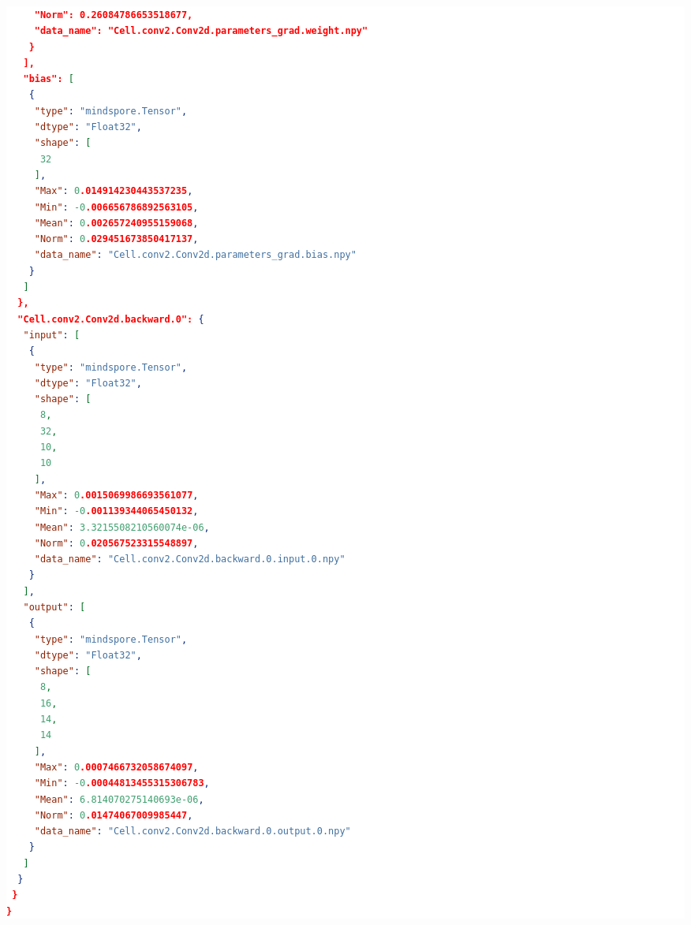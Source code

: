 ```json
     "Norm": 0.26084786653518677,
     "data_name": "Cell.conv2.Conv2d.parameters_grad.weight.npy"
    }
   ],
   "bias": [
    {
     "type": "mindspore.Tensor",
     "dtype": "Float32",
     "shape": [
      32
     ],
     "Max": 0.014914230443537235,
     "Min": -0.006656786892563105,
     "Mean": 0.002657240955159068,
     "Norm": 0.029451673850417137,
     "data_name": "Cell.conv2.Conv2d.parameters_grad.bias.npy"
    }
   ]
  },
  "Cell.conv2.Conv2d.backward.0": {
   "input": [
    {
     "type": "mindspore.Tensor",
     "dtype": "Float32",
     "shape": [
      8,
      32,
      10,
      10
     ],
     "Max": 0.0015069986693561077,
     "Min": -0.001139344065450132,
     "Mean": 3.3215508210560074e-06,
     "Norm": 0.020567523315548897,
     "data_name": "Cell.conv2.Conv2d.backward.0.input.0.npy"
    }
   ],
   "output": [
    {
     "type": "mindspore.Tensor",
     "dtype": "Float32",
     "shape": [
      8,
      16,
      14,
      14
     ],
     "Max": 0.0007466732058674097,
     "Min": -0.00044813455315306783,
     "Mean": 6.814070275140693e-06,
     "Norm": 0.01474067009985447,
     "data_name": "Cell.conv2.Conv2d.backward.0.output.0.npy"
    }
   ]
  }
 }
}
```
